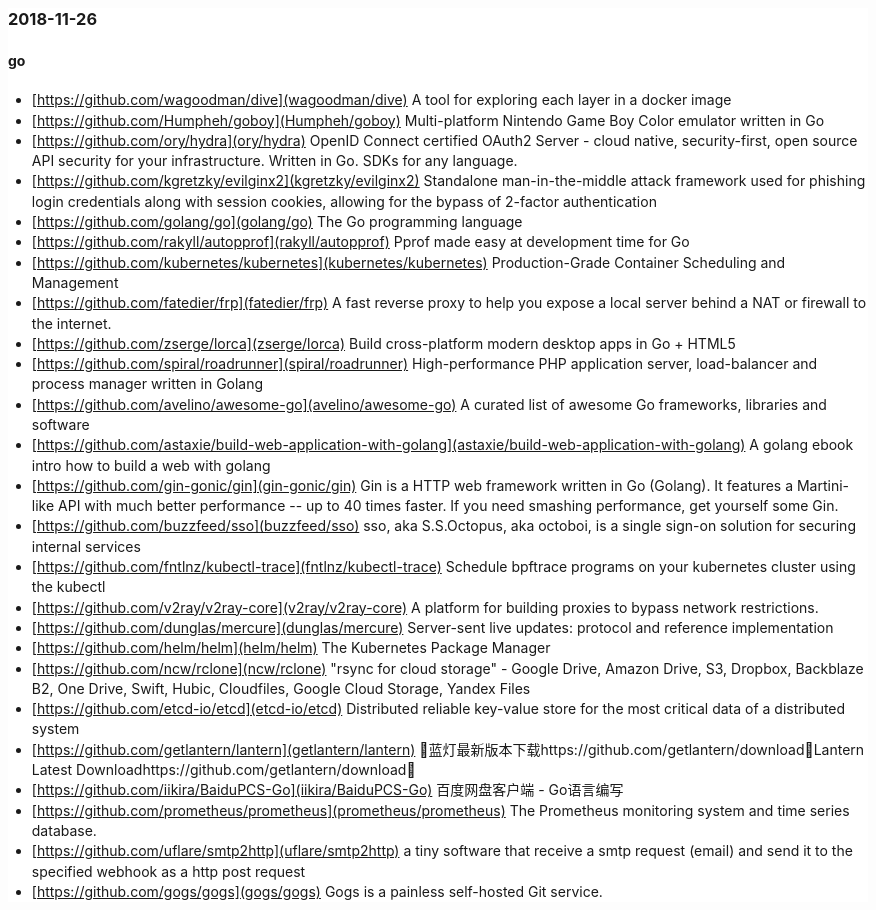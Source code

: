 ### 2018-11-26

#### go
* [https://github.com/wagoodman/dive](wagoodman/dive) A tool for exploring each layer in a docker image
* [https://github.com/Humpheh/goboy](Humpheh/goboy) Multi-platform Nintendo Game Boy Color emulator written in Go
* [https://github.com/ory/hydra](ory/hydra) OpenID Connect certified OAuth2 Server - cloud native, security-first, open source API security for your infrastructure. Written in Go. SDKs for any language.
* [https://github.com/kgretzky/evilginx2](kgretzky/evilginx2) Standalone man-in-the-middle attack framework used for phishing login credentials along with session cookies, allowing for the bypass of 2-factor authentication
* [https://github.com/golang/go](golang/go) The Go programming language
* [https://github.com/rakyll/autopprof](rakyll/autopprof) Pprof made easy at development time for Go
* [https://github.com/kubernetes/kubernetes](kubernetes/kubernetes) Production-Grade Container Scheduling and Management
* [https://github.com/fatedier/frp](fatedier/frp) A fast reverse proxy to help you expose a local server behind a NAT or firewall to the internet.
* [https://github.com/zserge/lorca](zserge/lorca) Build cross-platform modern desktop apps in Go + HTML5
* [https://github.com/spiral/roadrunner](spiral/roadrunner) High-performance PHP application server, load-balancer and process manager written in Golang
* [https://github.com/avelino/awesome-go](avelino/awesome-go) A curated list of awesome Go frameworks, libraries and software
* [https://github.com/astaxie/build-web-application-with-golang](astaxie/build-web-application-with-golang) A golang ebook intro how to build a web with golang
* [https://github.com/gin-gonic/gin](gin-gonic/gin) Gin is a HTTP web framework written in Go (Golang). It features a Martini-like API with much better performance -- up to 40 times faster. If you need smashing performance, get yourself some Gin.
* [https://github.com/buzzfeed/sso](buzzfeed/sso) sso, aka S.S.Octopus, aka octoboi, is a single sign-on solution for securing internal services
* [https://github.com/fntlnz/kubectl-trace](fntlnz/kubectl-trace) Schedule bpftrace programs on your kubernetes cluster using the kubectl
* [https://github.com/v2ray/v2ray-core](v2ray/v2ray-core) A platform for building proxies to bypass network restrictions.
* [https://github.com/dunglas/mercure](dunglas/mercure) Server-sent live updates: protocol and reference implementation
* [https://github.com/helm/helm](helm/helm) The Kubernetes Package Manager
* [https://github.com/ncw/rclone](ncw/rclone) "rsync for cloud storage" - Google Drive, Amazon Drive, S3, Dropbox, Backblaze B2, One Drive, Swift, Hubic, Cloudfiles, Google Cloud Storage, Yandex Files
* [https://github.com/etcd-io/etcd](etcd-io/etcd) Distributed reliable key-value store for the most critical data of a distributed system
* [https://github.com/getlantern/lantern](getlantern/lantern) 🔴蓝灯最新版本下载https://github.com/getlantern/download🔴Lantern Latest Downloadhttps://github.com/getlantern/download🔴
* [https://github.com/iikira/BaiduPCS-Go](iikira/BaiduPCS-Go) 百度网盘客户端 - Go语言编写
* [https://github.com/prometheus/prometheus](prometheus/prometheus) The Prometheus monitoring system and time series database.
* [https://github.com/uflare/smtp2http](uflare/smtp2http) a tiny software that receive a smtp request (email) and send it to the specified webhook as a http post request
* [https://github.com/gogs/gogs](gogs/gogs) Gogs is a painless self-hosted Git service.
